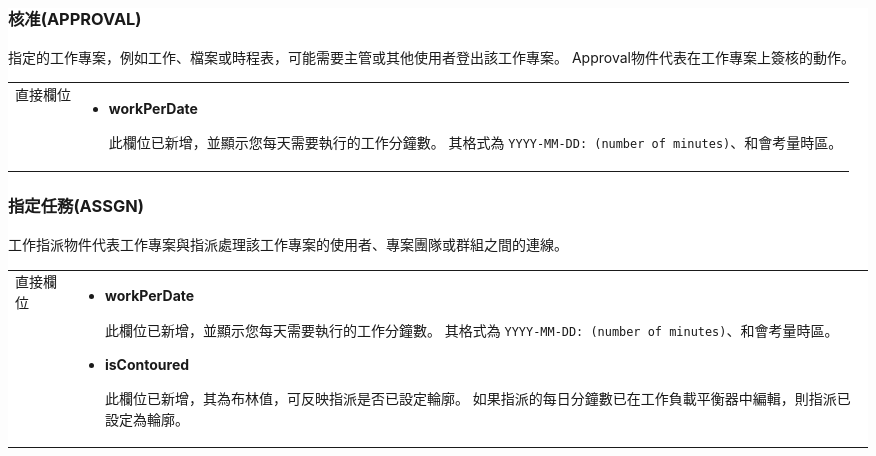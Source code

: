 

### 核准(APPROVAL)

指定的工作專案，例如工作、檔案或時程表，可能需要主管或其他使用者登出該工作專案。 Approval物件代表在工作專案上簽核的動作。

<table>
  <col/>
  <col/>
  <tbody>
    <tr>
      <td role="rowheader">直接欄位</td>
      <td>
        <ul>
          <li>
            <p><b>workPerDate</b>
            </p>
            <p>此欄位已新增，並顯示您每天需要執行的工作分鐘數。 其格式為 <code>YYYY-MM-DD: (number of minutes)</code>、和會考量時區。</p>
          </li>
        </ul>
      </td>
    </tr>
 </tbody>
</table>

### 指定任務(ASSGN)

工作指派物件代表工作專案與指派處理該工作專案的使用者、專案團隊或群組之間的連線。

<table>
  <col/>
  <col/>
  <tbody>
    <tr>
      <td role="rowheader">直接欄位</td>
      <td>
        <ul>
          <li>
            <p><b>workPerDate</b>
            </p>
            <p>此欄位已新增，並顯示您每天需要執行的工作分鐘數。 其格式為 <code>YYYY-MM-DD: (number of minutes)</code>、和會考量時區。</p>
          </li>
          <li>
            <p><b>isContoured</b>
            </p>
            <p>此欄位已新增，其為布林值，可反映指派是否已設定輪廓。 如果指派的每日分鐘數已在工作負載平衡器中編輯，則指派已設定為輪廓。</p>
          </li>
        </ul>
      </td>
    </tr>
 </tbody>
</table>
